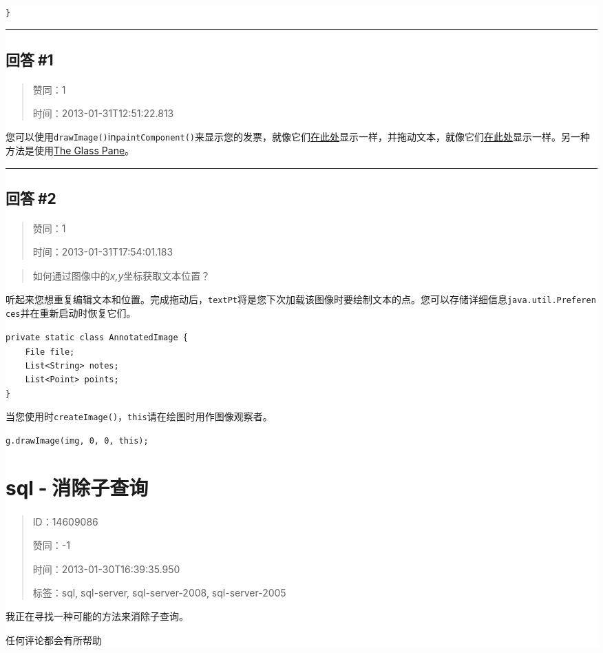 ```
} 
```

* * *

## 回答 #1

> 赞同：1
> 
> 时间：2013-01-31T12:51:22.813

您可以使用`drawImage()`in`paintComponent()`来显示您的发票，就像它们[在此处](https://stackoverflow.com/a/523818/261156)显示一样，并拖动文本，就像它们[在此处](https://stackoverflow.com/a/5312702/261156)显示一样。另一种方法是使用[The Glass Pane](http://docs.oracle.com/javase/tutorial/uiswing/components/rootpane.html#glasspane)。

* * *

## 回答 #2

> 赞同：1
> 
> 时间：2013-01-31T17:54:01.183

> 如何通过图像中的*x,y*坐标获取文本位置？

听起来您想重复编辑文本和位置。完成拖动后，`textPt`将是您下次加载该图像时要绘制文本的点。您可以存储详细信息`java.util.Preferences`并在重新启动时恢复它们。

```
private static class AnnotatedImage {
    File file;
    List<String> notes;
    List<Point> points;
} 
```

当您使用时`createImage()`，`this`请在绘图时用作图像观察者。

```
g.drawImage(img, 0, 0, this); 
```

# sql - 消除子查询

> ID：14609086
> 
> 赞同：-1
> 
> 时间：2013-01-30T16:39:35.950
> 
> 标签：sql, sql-server, sql-server-2008, sql-server-2005

我正在寻找一种可能的方法来消除子查询。

任何评论都会有所帮助
